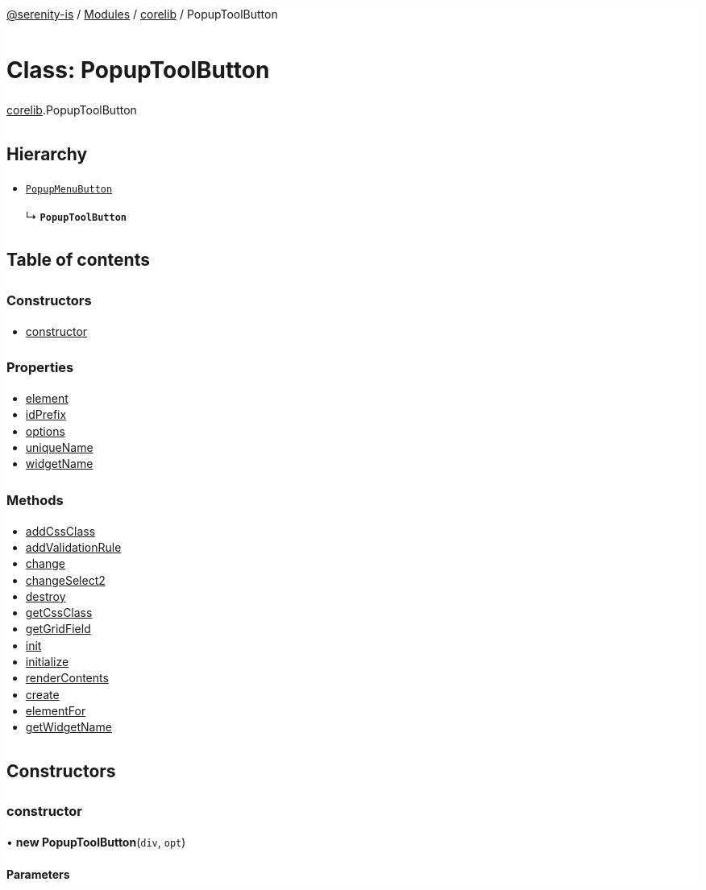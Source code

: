 [@serenity-is](../README.md) / [Modules](../modules.md) / [corelib](../modules/corelib.md) / PopupToolButton

# Class: PopupToolButton

[corelib](../modules/corelib.md).PopupToolButton

## Hierarchy

- [`PopupMenuButton`](corelib.PopupMenuButton.md)

  ↳ **`PopupToolButton`**

## Table of contents

### Constructors

- [constructor](corelib.PopupToolButton.md#constructor)

### Properties

- [element](corelib.PopupToolButton.md#element)
- [idPrefix](corelib.PopupToolButton.md#idprefix)
- [options](corelib.PopupToolButton.md#options)
- [uniqueName](corelib.PopupToolButton.md#uniquename)
- [widgetName](corelib.PopupToolButton.md#widgetname)

### Methods

- [addCssClass](corelib.PopupToolButton.md#addcssclass)
- [addValidationRule](corelib.PopupToolButton.md#addvalidationrule)
- [change](corelib.PopupToolButton.md#change)
- [changeSelect2](corelib.PopupToolButton.md#changeselect2)
- [destroy](corelib.PopupToolButton.md#destroy)
- [getCssClass](corelib.PopupToolButton.md#getcssclass)
- [getGridField](corelib.PopupToolButton.md#getgridfield)
- [init](corelib.PopupToolButton.md#init)
- [initialize](corelib.PopupToolButton.md#initialize)
- [renderContents](corelib.PopupToolButton.md#rendercontents)
- [create](corelib.PopupToolButton.md#create)
- [elementFor](corelib.PopupToolButton.md#elementfor)
- [getWidgetName](corelib.PopupToolButton.md#getwidgetname)

## Constructors

### constructor

• **new PopupToolButton**(`div`, `opt`)

#### Parameters
